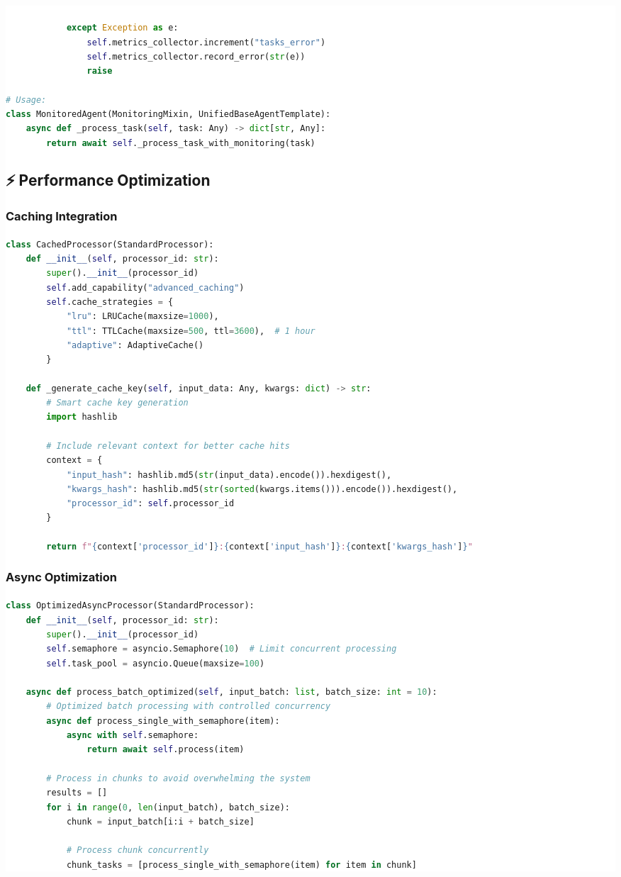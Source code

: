 ```python
                
            except Exception as e:
                self.metrics_collector.increment("tasks_error")
                self.metrics_collector.record_error(str(e))
                raise

# Usage:
class MonitoredAgent(MonitoringMixin, UnifiedBaseAgentTemplate):
    async def _process_task(self, task: Any) -> dict[str, Any]:
        return await self._process_task_with_monitoring(task)
```

## ⚡ Performance Optimization

### Caching Integration

```python
class CachedProcessor(StandardProcessor):
    def __init__(self, processor_id: str):
        super().__init__(processor_id)
        self.add_capability("advanced_caching")
        self.cache_strategies = {
            "lru": LRUCache(maxsize=1000),
            "ttl": TTLCache(maxsize=500, ttl=3600),  # 1 hour
            "adaptive": AdaptiveCache()
        }
    
    def _generate_cache_key(self, input_data: Any, kwargs: dict) -> str:
        # Smart cache key generation
        import hashlib
        
        # Include relevant context for better cache hits
        context = {
            "input_hash": hashlib.md5(str(input_data).encode()).hexdigest(),
            "kwargs_hash": hashlib.md5(str(sorted(kwargs.items())).encode()).hexdigest(),
            "processor_id": self.processor_id
        }
        
        return f"{context['processor_id']}:{context['input_hash']}:{context['kwargs_hash']}"
```

### Async Optimization

```python
class OptimizedAsyncProcessor(StandardProcessor):
    def __init__(self, processor_id: str):
        super().__init__(processor_id)
        self.semaphore = asyncio.Semaphore(10)  # Limit concurrent processing
        self.task_pool = asyncio.Queue(maxsize=100)
    
    async def process_batch_optimized(self, input_batch: list, batch_size: int = 10):
        # Optimized batch processing with controlled concurrency
        async def process_single_with_semaphore(item):
            async with self.semaphore:
                return await self.process(item)
        
        # Process in chunks to avoid overwhelming the system
        results = []
        for i in range(0, len(input_batch), batch_size):
            chunk = input_batch[i:i + batch_size]
            
            # Process chunk concurrently
            chunk_tasks = [process_single_with_semaphore(item) for item in chunk]
```